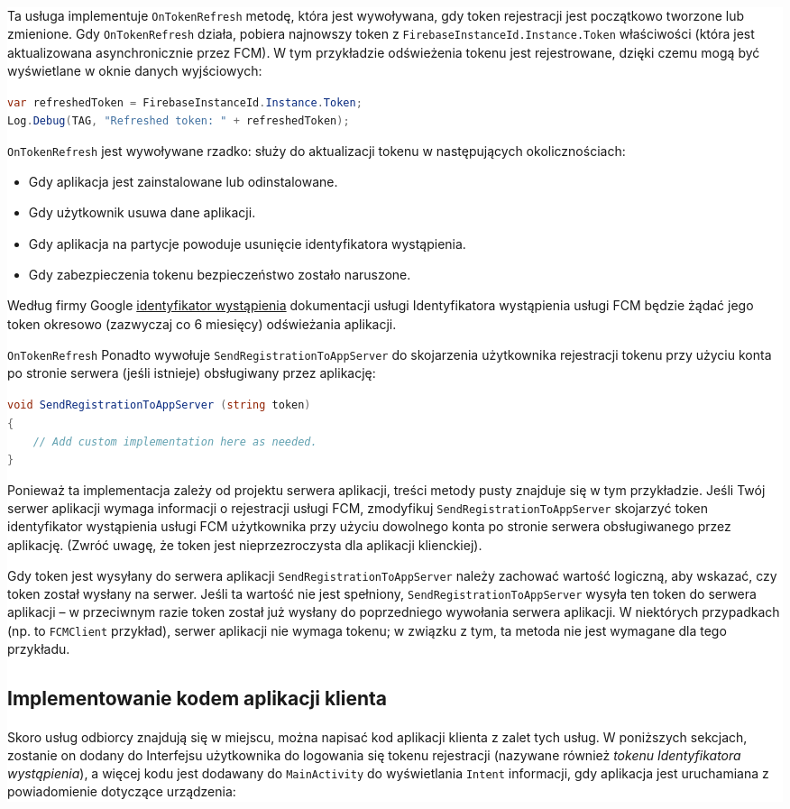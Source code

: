 Ta usługa implementuje `OnTokenRefresh` metodę, która jest wywoływana, gdy token rejestracji jest początkowo tworzone lub zmienione. Gdy `OnTokenRefresh` działa, pobiera najnowszy token z `FirebaseInstanceId.Instance.Token` właściwości (która jest aktualizowana asynchronicznie przez FCM). W tym przykładzie odświeżenia tokenu jest rejestrowane, dzięki czemu mogą być wyświetlane w oknie danych wyjściowych:

```csharp
var refreshedToken = FirebaseInstanceId.Instance.Token;
Log.Debug(TAG, "Refreshed token: " + refreshedToken);
```

`OnTokenRefresh` jest wywoływane rzadko: służy do aktualizacji tokenu w następujących okolicznościach:

-   Gdy aplikacja jest zainstalowane lub odinstalowane.

-   Gdy użytkownik usuwa dane aplikacji.

-   Gdy aplikacja na partycje powoduje usunięcie identyfikatora wystąpienia.

-   Gdy zabezpieczenia tokenu bezpieczeństwo zostało naruszone.

Według firmy Google [identyfikator wystąpienia](https://developers.google.com/instance-id/guides/android-implementation) dokumentacji usługi Identyfikatora wystąpienia usługi FCM będzie żądać jego token okresowo (zazwyczaj co 6 miesięcy) odświeżania aplikacji.

`OnTokenRefresh` Ponadto wywołuje `SendRegistrationToAppServer` do skojarzenia użytkownika rejestracji tokenu przy użyciu konta po stronie serwera (jeśli istnieje) obsługiwany przez aplikację:

```csharp
void SendRegistrationToAppServer (string token)
{
    // Add custom implementation here as needed.
}
```

Ponieważ ta implementacja zależy od projektu serwera aplikacji, treści metody pusty znajduje się w tym przykładzie. Jeśli Twój serwer aplikacji wymaga informacji o rejestracji usługi FCM, zmodyfikuj `SendRegistrationToAppServer` skojarzyć token identyfikator wystąpienia usługi FCM użytkownika przy użyciu dowolnego konta po stronie serwera obsługiwanego przez aplikację. (Zwróć uwagę, że token jest nieprzezroczysta dla aplikacji klienckiej).

Gdy token jest wysyłany do serwera aplikacji `SendRegistrationToAppServer` należy zachować wartość logiczną, aby wskazać, czy token został wysłany na serwer. Jeśli ta wartość nie jest spełniony, `SendRegistrationToAppServer` wysyła ten token do serwera aplikacji &ndash; w przeciwnym razie token został już wysłany do poprzedniego wywołania serwera aplikacji. W niektórych przypadkach (np. to `FCMClient` przykład), serwer aplikacji nie wymaga tokenu; w związku z tym, ta metoda nie jest wymagane dla tego przykładu.

## <a name="implement-client-app-code"></a>Implementowanie kodem aplikacji klienta

Skoro usług odbiorcy znajdują się w miejscu, można napisać kod aplikacji klienta z zalet tych usług. W poniższych sekcjach, zostanie on dodany do Interfejsu użytkownika do logowania się tokenu rejestracji (nazywane również *tokenu Identyfikatora wystąpienia*), a więcej kodu jest dodawany do `MainActivity` do wyświetlania `Intent` informacji, gdy aplikacja jest uruchamiana z powiadomienie dotyczące urządzenia:
